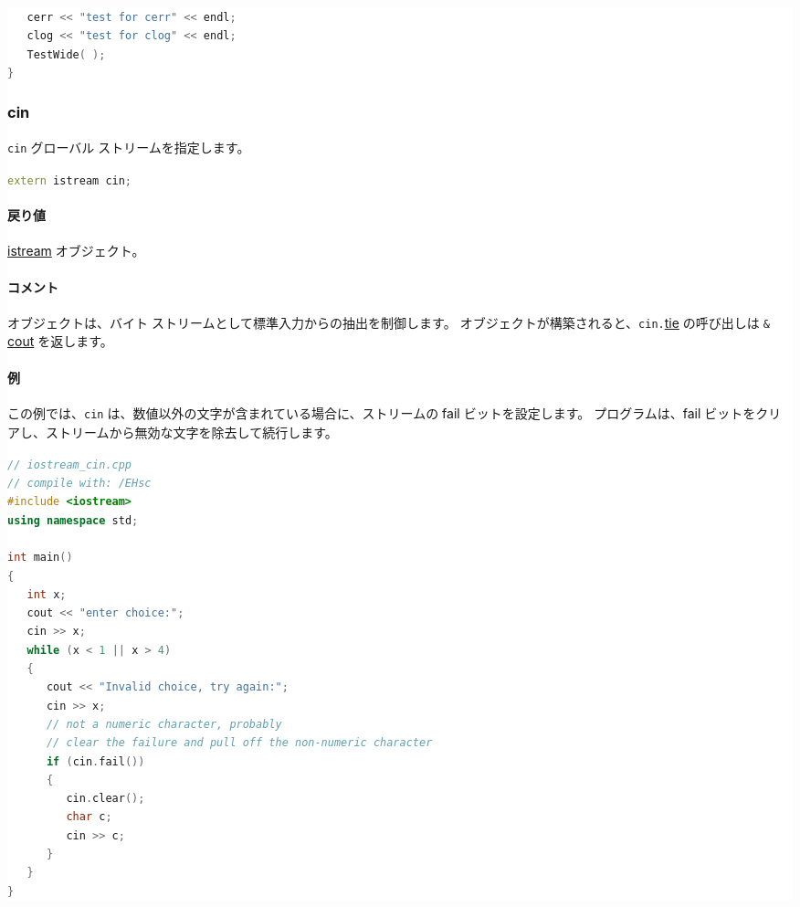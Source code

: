 ```cpp
   cerr << "test for cerr" << endl;
   clog << "test for clog" << endl;
   TestWide( );
}
```

###  <a name="cin"></a>cin

`cin` グローバル ストリームを指定します。

```cpp
extern istream cin;
```

#### <a name="return-value"></a>戻り値

[istream](../standard-library/istream-typedefs.md#istream) オブジェクト。

#### <a name="remarks"></a>コメント

オブジェクトは、バイト ストリームとして標準入力からの抽出を制御します。 オブジェクトが構築されると、`cin.`[tie](../standard-library/basic-ios-class.md#tie) の呼び出しは `&`[cout](#cout) を返します。

#### <a name="example"></a>例

この例では、`cin` は、数値以外の文字が含まれている場合に、ストリームの fail ビットを設定します。 プログラムは、fail ビットをクリアし、ストリームから無効な文字を除去して続行します。

```cpp
// iostream_cin.cpp
// compile with: /EHsc
#include <iostream>
using namespace std;

int main()
{
   int x;
   cout << "enter choice:";
   cin >> x;
   while (x < 1 || x > 4)
   {
      cout << "Invalid choice, try again:";
      cin >> x;
      // not a numeric character, probably
      // clear the failure and pull off the non-numeric character
      if (cin.fail())
      {
         cin.clear();
         char c;
         cin >> c;
      }
   }
}
```
